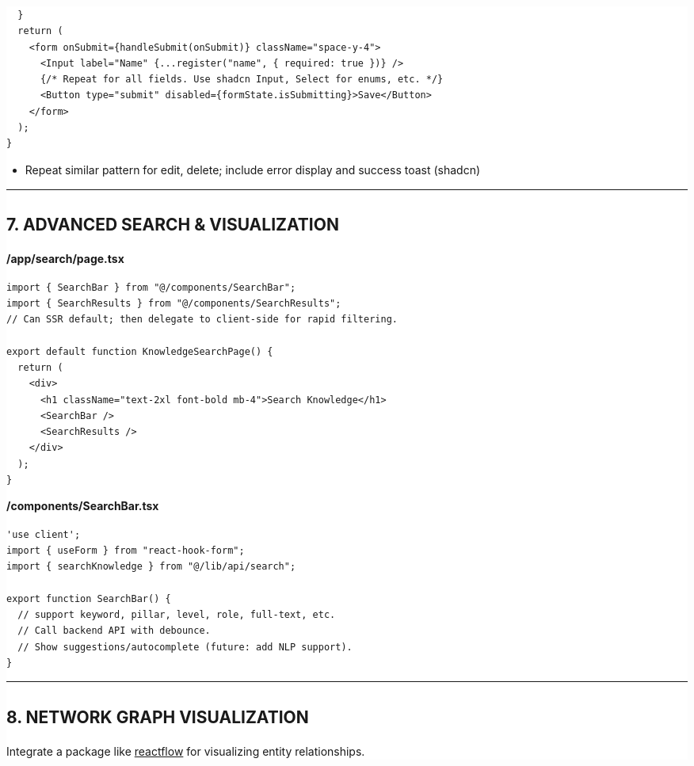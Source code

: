 ```tsx
  }
  return (
    <form onSubmit={handleSubmit(onSubmit)} className="space-y-4">
      <Input label="Name" {...register("name", { required: true })} />
      {/* Repeat for all fields. Use shadcn Input, Select for enums, etc. */}
      <Button type="submit" disabled={formState.isSubmitting}>Save</Button>
    </form>
  );
}
```
- Repeat similar pattern for edit, delete; include error display and success toast (shadcn)

---

## 7. ADVANCED SEARCH & VISUALIZATION

**/app/search/page.tsx**
```tsx
import { SearchBar } from "@/components/SearchBar";
import { SearchResults } from "@/components/SearchResults";
// Can SSR default; then delegate to client-side for rapid filtering.

export default function KnowledgeSearchPage() {
  return (
    <div>
      <h1 className="text-2xl font-bold mb-4">Search Knowledge</h1>
      <SearchBar />
      <SearchResults />
    </div>
  );
}
```

**/components/SearchBar.tsx**
```tsx
'use client';
import { useForm } from "react-hook-form";
import { searchKnowledge } from "@/lib/api/search";

export function SearchBar() {
  // support keyword, pillar, level, role, full-text, etc.
  // Call backend API with debounce.
  // Show suggestions/autocomplete (future: add NLP support).
}
```

---

## 8. NETWORK GRAPH VISUALIZATION

Integrate a package like [reactflow](https://reactflow.dev/) for visualizing entity relationships.
